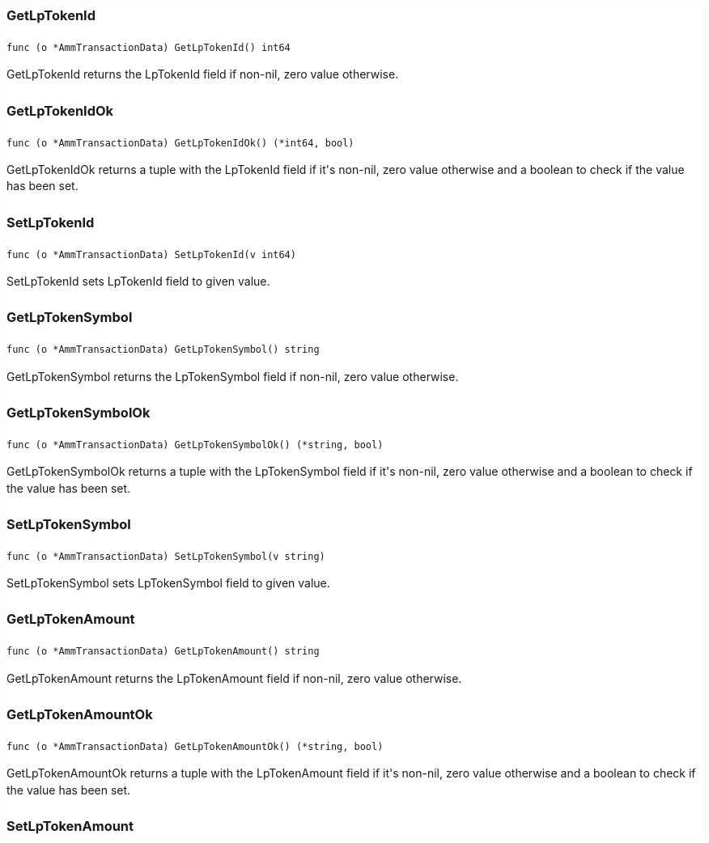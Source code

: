 
### GetLpTokenId

`func (o *AmmTransactionData) GetLpTokenId() int64`

GetLpTokenId returns the LpTokenId field if non-nil, zero value otherwise.

### GetLpTokenIdOk

`func (o *AmmTransactionData) GetLpTokenIdOk() (*int64, bool)`

GetLpTokenIdOk returns a tuple with the LpTokenId field if it's non-nil, zero value otherwise
and a boolean to check if the value has been set.

### SetLpTokenId

`func (o *AmmTransactionData) SetLpTokenId(v int64)`

SetLpTokenId sets LpTokenId field to given value.


### GetLpTokenSymbol

`func (o *AmmTransactionData) GetLpTokenSymbol() string`

GetLpTokenSymbol returns the LpTokenSymbol field if non-nil, zero value otherwise.

### GetLpTokenSymbolOk

`func (o *AmmTransactionData) GetLpTokenSymbolOk() (*string, bool)`

GetLpTokenSymbolOk returns a tuple with the LpTokenSymbol field if it's non-nil, zero value otherwise
and a boolean to check if the value has been set.

### SetLpTokenSymbol

`func (o *AmmTransactionData) SetLpTokenSymbol(v string)`

SetLpTokenSymbol sets LpTokenSymbol field to given value.


### GetLpTokenAmount

`func (o *AmmTransactionData) GetLpTokenAmount() string`

GetLpTokenAmount returns the LpTokenAmount field if non-nil, zero value otherwise.

### GetLpTokenAmountOk

`func (o *AmmTransactionData) GetLpTokenAmountOk() (*string, bool)`

GetLpTokenAmountOk returns a tuple with the LpTokenAmount field if it's non-nil, zero value otherwise
and a boolean to check if the value has been set.

### SetLpTokenAmount
